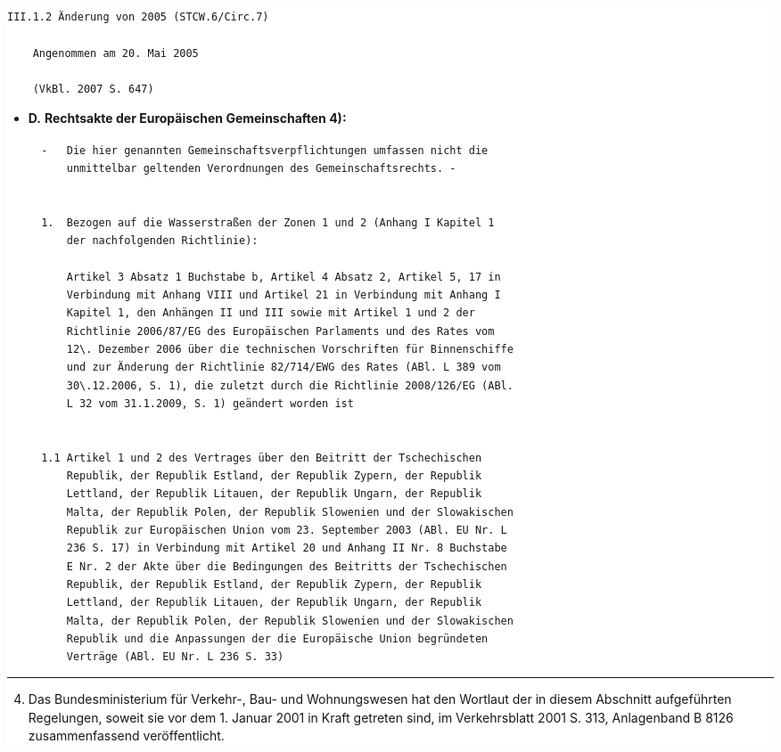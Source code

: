 
    III.1.2 Änderung von 2005 (STCW.6/Circ.7)

        Angenommen am 20. Mai 2005

        (VkBl. 2007 S. 647)








*
    **D.** **Rechtsakte der Europäischen Gemeinschaften 4):**

        -   Die hier genannten Gemeinschaftsverpflichtungen umfassen nicht die
            unmittelbar geltenden Verordnungen des Gemeinschaftsrechts. -


        1.  Bezogen auf die Wasserstraßen der Zonen 1 und 2 (Anhang I Kapitel 1
            der nachfolgenden Richtlinie):

            Artikel 3 Absatz 1 Buchstabe b, Artikel 4 Absatz 2, Artikel 5, 17 in
            Verbindung mit Anhang VIII und Artikel 21 in Verbindung mit Anhang I
            Kapitel 1, den Anhängen II und III sowie mit Artikel 1 und 2 der
            Richtlinie 2006/87/EG des Europäischen Parlaments und des Rates vom
            12\. Dezember 2006 über die technischen Vorschriften für Binnenschiffe
            und zur Änderung der Richtlinie 82/714/EWG des Rates (ABl. L 389 vom
            30\.12.2006, S. 1), die zuletzt durch die Richtlinie 2008/126/EG (ABl.
            L 32 vom 31.1.2009, S. 1) geändert worden ist


        1.1 Artikel 1 und 2 des Vertrages über den Beitritt der Tschechischen
            Republik, der Republik Estland, der Republik Zypern, der Republik
            Lettland, der Republik Litauen, der Republik Ungarn, der Republik
            Malta, der Republik Polen, der Republik Slowenien und der Slowakischen
            Republik zur Europäischen Union vom 23. September 2003 (ABl. EU Nr. L
            236 S. 17) in Verbindung mit Artikel 20 und Anhang II Nr. 8 Buchstabe
            E Nr. 2 der Akte über die Bedingungen des Beitritts der Tschechischen
            Republik, der Republik Estland, der Republik Zypern, der Republik
            Lettland, der Republik Litauen, der Republik Ungarn, der Republik
            Malta, der Republik Polen, der Republik Slowenien und der Slowakischen
            Republik und die Anpassungen der die Europäische Union begründeten
            Verträge (ABl. EU Nr. L 236 S. 33)









-----

4)  Das Bundesministerium für Verkehr-, Bau- und Wohnungswesen hat den
    Wortlaut der in diesem Abschnitt aufgeführten Regelungen, soweit sie
    vor dem 1. Januar 2001 in Kraft getreten sind, im Verkehrsblatt 2001
    S. 313, Anlagenband B 8126 zusammenfassend veröffentlicht.


